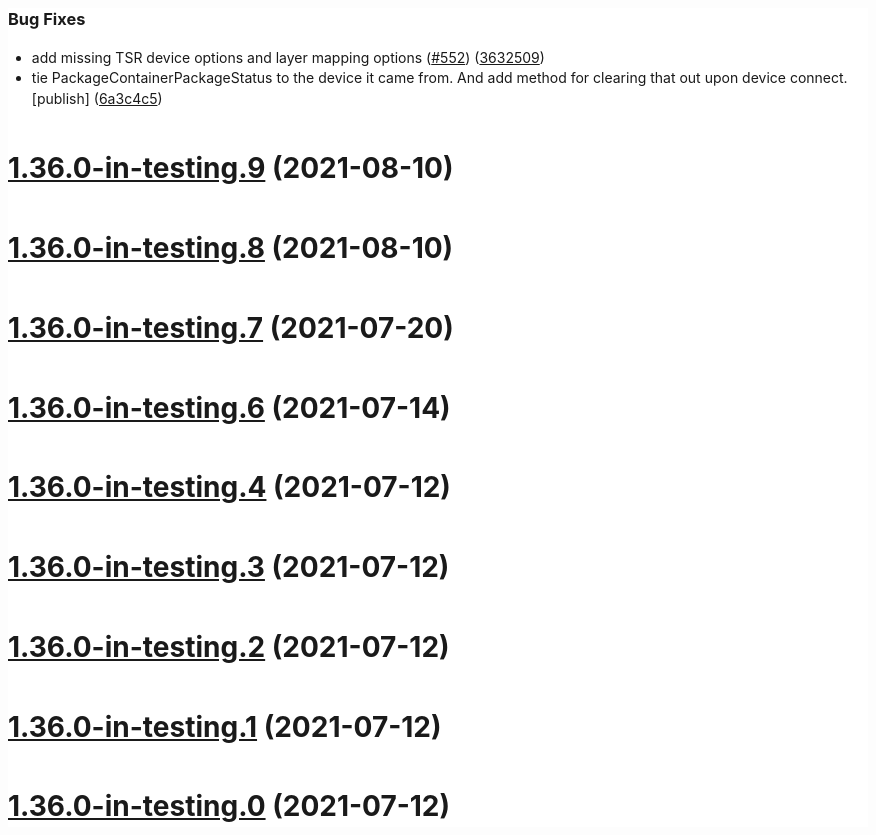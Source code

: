 ### Bug Fixes

- add missing TSR device options and layer mapping options ([#552](https://github.com/nrkno/tv-automation-server-core/issues/552)) ([3632509](https://github.com/nrkno/tv-automation-server-core/commit/3632509291c92343e629112a84799cceefac26a0))
- tie PackageContainerPackageStatus to the device it came from. And add method for clearing that out upon device connect. [publish] ([6a3c4c5](https://github.com/nrkno/tv-automation-server-core/commit/6a3c4c5ad5b8f64e4975f4e03de25e9e55a42f1d))

# [1.36.0-in-testing.9](https://github.com/nrkno/tv-automation-server-core/compare/v1.36.0-in-testing.8...v1.36.0-in-testing.9) (2021-08-10)

# [1.36.0-in-testing.8](https://github.com/nrkno/tv-automation-server-core/compare/v1.35.1-2...v1.36.0-in-testing.8) (2021-08-10)

# [1.36.0-in-testing.7](https://github.com/nrkno/tv-automation-server-core/compare/v1.35.1-1...v1.36.0-in-testing.7) (2021-07-20)

# [1.36.0-in-testing.6](https://github.com/nrkno/tv-automation-server-core/compare/v1.36.0-in-testing.4...v1.36.0-in-testing.6) (2021-07-14)

# [1.36.0-in-testing.4](https://github.com/nrkno/tv-automation-server-core/compare/v1.36.0-in-testing.3...v1.36.0-in-testing.4) (2021-07-12)

# [1.36.0-in-testing.3](https://github.com/nrkno/tv-automation-server-core/compare/v1.36.0-in-testing.2...v1.36.0-in-testing.3) (2021-07-12)

# [1.36.0-in-testing.2](https://github.com/nrkno/tv-automation-server-core/compare/v1.36.0-in-testing.1...v1.36.0-in-testing.2) (2021-07-12)

# [1.36.0-in-testing.1](https://github.com/nrkno/tv-automation-server-core/compare/v1.36.0-in-testing.0...v1.36.0-in-testing.1) (2021-07-12)

# [1.36.0-in-testing.0](https://github.com/nrkno/tv-automation-server-core/compare/v1.35.1-0...v1.36.0-in-testing.0) (2021-07-12)
